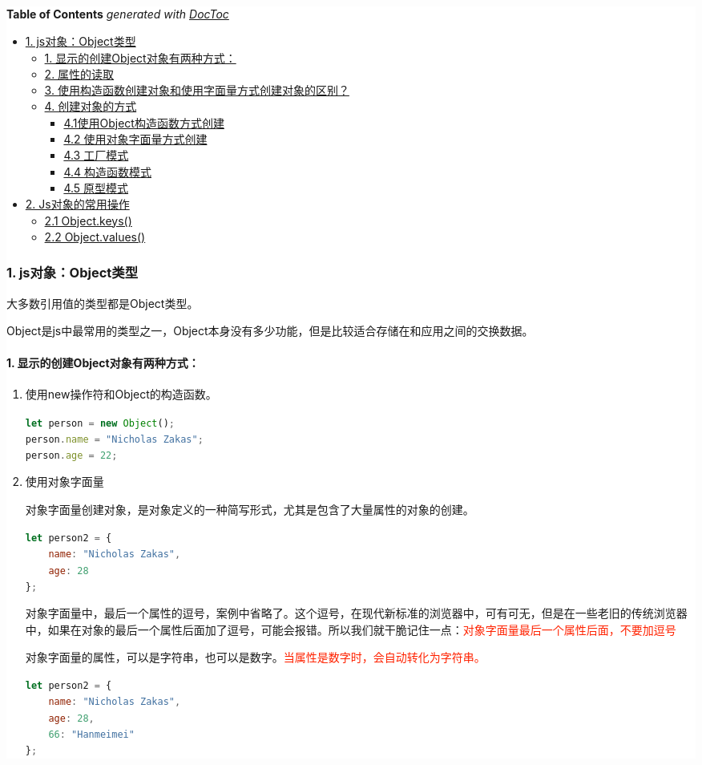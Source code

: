 

**Table of Contents**  *generated with [DocToc](https://github.com/thlorenz/doctoc)*

- [1. js对象：Object类型](#1-js%E5%AF%B9%E8%B1%A1object%E7%B1%BB%E5%9E%8B)
  - [1. 显示的创建Object对象有两种方式：](#1-%E6%98%BE%E7%A4%BA%E7%9A%84%E5%88%9B%E5%BB%BAobject%E5%AF%B9%E8%B1%A1%E6%9C%89%E4%B8%A4%E7%A7%8D%E6%96%B9%E5%BC%8F)
  - [2. 属性的读取](#2-%E5%B1%9E%E6%80%A7%E7%9A%84%E8%AF%BB%E5%8F%96)
  - [3.  使用构造函数创建对象和使用字面量方式创建对象的区别？](#3--%E4%BD%BF%E7%94%A8%E6%9E%84%E9%80%A0%E5%87%BD%E6%95%B0%E5%88%9B%E5%BB%BA%E5%AF%B9%E8%B1%A1%E5%92%8C%E4%BD%BF%E7%94%A8%E5%AD%97%E9%9D%A2%E9%87%8F%E6%96%B9%E5%BC%8F%E5%88%9B%E5%BB%BA%E5%AF%B9%E8%B1%A1%E7%9A%84%E5%8C%BA%E5%88%AB)
  - [4. 创建对象的方式](#4-%E5%88%9B%E5%BB%BA%E5%AF%B9%E8%B1%A1%E7%9A%84%E6%96%B9%E5%BC%8F)
    - [4.1使用Object构造函数方式创建](#41%E4%BD%BF%E7%94%A8object%E6%9E%84%E9%80%A0%E5%87%BD%E6%95%B0%E6%96%B9%E5%BC%8F%E5%88%9B%E5%BB%BA)
    - [4.2 使用对象字面量方式创建](#42-%E4%BD%BF%E7%94%A8%E5%AF%B9%E8%B1%A1%E5%AD%97%E9%9D%A2%E9%87%8F%E6%96%B9%E5%BC%8F%E5%88%9B%E5%BB%BA)
    - [4.3 工厂模式](#43-%E5%B7%A5%E5%8E%82%E6%A8%A1%E5%BC%8F)
    - [4.4 构造函数模式](#44-%E6%9E%84%E9%80%A0%E5%87%BD%E6%95%B0%E6%A8%A1%E5%BC%8F)
    - [4.5 原型模式](#45-%E5%8E%9F%E5%9E%8B%E6%A8%A1%E5%BC%8F)
- [2. Js对象的常用操作](#2-js%E5%AF%B9%E8%B1%A1%E7%9A%84%E5%B8%B8%E7%94%A8%E6%93%8D%E4%BD%9C)
  - [2.1 Object.keys()](#21-objectkeys)
  - [2.2 Object.values()](#22-objectvalues)



### 1. js对象：Object类型

大多数引用值的类型都是Object类型。

Object是js中最常用的类型之一，Object本身没有多少功能，但是比较适合存储在和应用之间的交换数据。

#### 1. 显示的创建Object对象有两种方式：

1. 使用new操作符和Object的构造函数。

   ```javascript
   let person = new Object();
   person.name = "Nicholas Zakas";
   person.age = 22;
   ```

2. 使用对象字面量

   对象字面量创建对象，是对象定义的一种简写形式，尤其是包含了大量属性的对象的创建。

   ```javascript
   let person2 = {
       name: "Nicholas Zakas",
       age: 28
   };
   ```

   对象字面量中，最后一个属性的逗号，案例中省略了。这个逗号，在现代新标准的浏览器中，可有可无，但是在一些老旧的传统浏览器中，如果在对象的最后一个属性后面加了逗号，可能会报错。所以我们就干脆记住一点：<font color="#f20">对象字面量最后一个属性后面，不要加逗号</font>

   对象字面量的属性，可以是字符串，也可以是数字。<font color="#f20">当属性是数字时，会自动转化为字符串。</font>

   ```javascript
   let person2 = {
       name: "Nicholas Zakas",
       age: 28,
       66: "Hanmeimei"
   };
   ```
